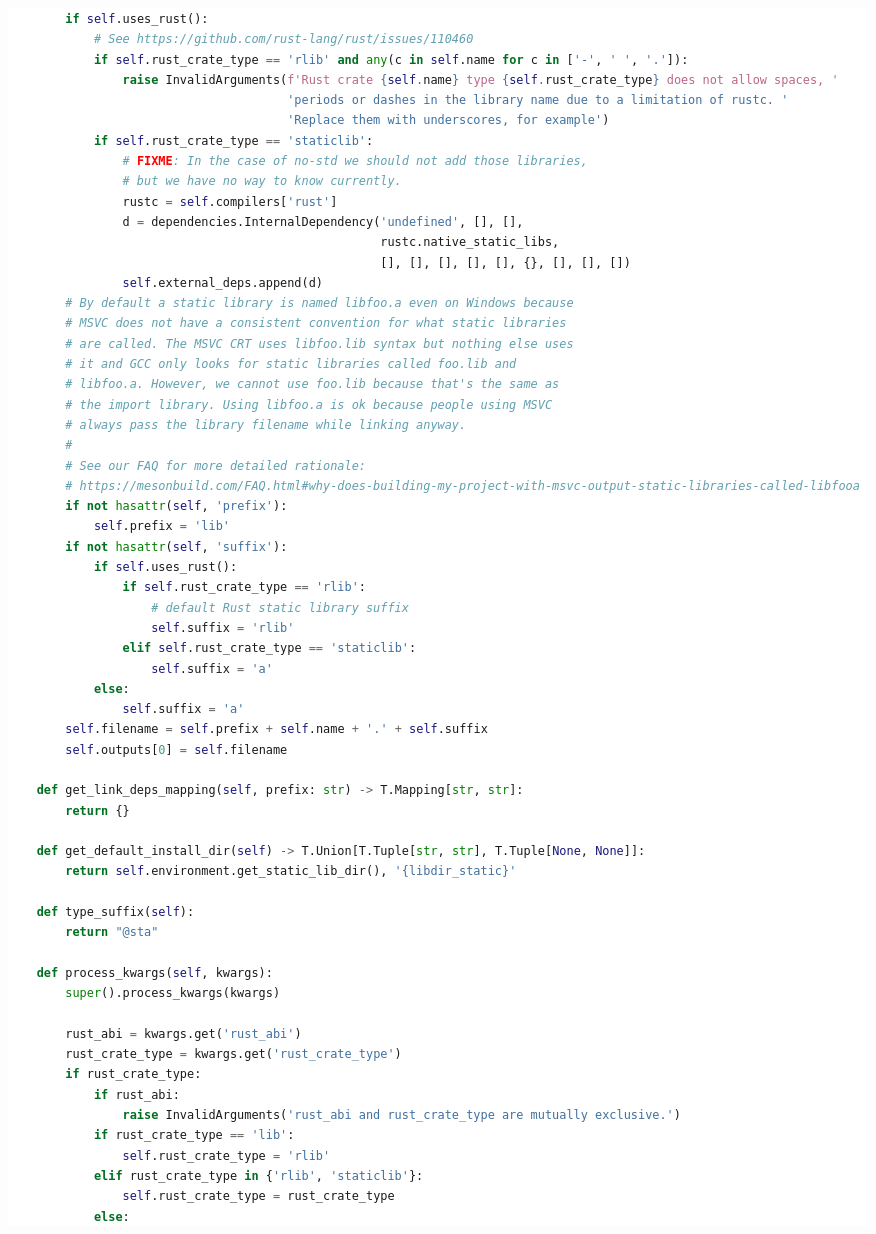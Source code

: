 ```python
        if self.uses_rust():
            # See https://github.com/rust-lang/rust/issues/110460
            if self.rust_crate_type == 'rlib' and any(c in self.name for c in ['-', ' ', '.']):
                raise InvalidArguments(f'Rust crate {self.name} type {self.rust_crate_type} does not allow spaces, '
                                       'periods or dashes in the library name due to a limitation of rustc. '
                                       'Replace them with underscores, for example')
            if self.rust_crate_type == 'staticlib':
                # FIXME: In the case of no-std we should not add those libraries,
                # but we have no way to know currently.
                rustc = self.compilers['rust']
                d = dependencies.InternalDependency('undefined', [], [],
                                                    rustc.native_static_libs,
                                                    [], [], [], [], [], {}, [], [], [])
                self.external_deps.append(d)
        # By default a static library is named libfoo.a even on Windows because
        # MSVC does not have a consistent convention for what static libraries
        # are called. The MSVC CRT uses libfoo.lib syntax but nothing else uses
        # it and GCC only looks for static libraries called foo.lib and
        # libfoo.a. However, we cannot use foo.lib because that's the same as
        # the import library. Using libfoo.a is ok because people using MSVC
        # always pass the library filename while linking anyway.
        #
        # See our FAQ for more detailed rationale:
        # https://mesonbuild.com/FAQ.html#why-does-building-my-project-with-msvc-output-static-libraries-called-libfooa
        if not hasattr(self, 'prefix'):
            self.prefix = 'lib'
        if not hasattr(self, 'suffix'):
            if self.uses_rust():
                if self.rust_crate_type == 'rlib':
                    # default Rust static library suffix
                    self.suffix = 'rlib'
                elif self.rust_crate_type == 'staticlib':
                    self.suffix = 'a'
            else:
                self.suffix = 'a'
        self.filename = self.prefix + self.name + '.' + self.suffix
        self.outputs[0] = self.filename

    def get_link_deps_mapping(self, prefix: str) -> T.Mapping[str, str]:
        return {}

    def get_default_install_dir(self) -> T.Union[T.Tuple[str, str], T.Tuple[None, None]]:
        return self.environment.get_static_lib_dir(), '{libdir_static}'

    def type_suffix(self):
        return "@sta"

    def process_kwargs(self, kwargs):
        super().process_kwargs(kwargs)

        rust_abi = kwargs.get('rust_abi')
        rust_crate_type = kwargs.get('rust_crate_type')
        if rust_crate_type:
            if rust_abi:
                raise InvalidArguments('rust_abi and rust_crate_type are mutually exclusive.')
            if rust_crate_type == 'lib':
                self.rust_crate_type = 'rlib'
            elif rust_crate_type in {'rlib', 'staticlib'}:
                self.rust_crate_type = rust_crate_type
            else:
```